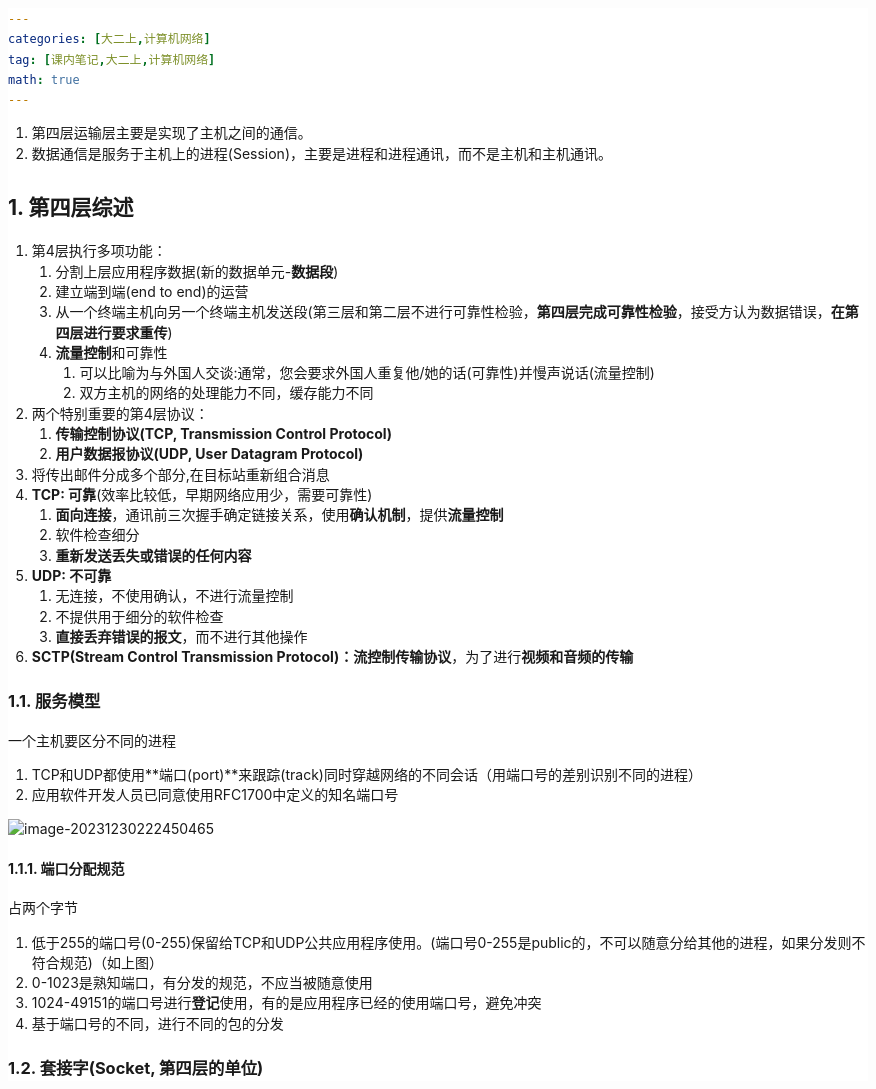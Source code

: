 ```yaml
---
categories: [大二上,计算机网络]
tag: [课内笔记,大二上,计算机网络] 
math: true
---
```


1. 第四层运输层主要是实现了主机之间的通信。
2. 数据通信是服务于主机上的进程(Session)，主要是进程和进程通讯，而不是主机和主机通讯。

## 1. 第四层综述
1. 第4层执行多项功能：
   1. 分割上层应用程序数据(新的数据单元-**数据段**)
   2. 建立端到端(end to end)的运营
   3. 从一个终端主机向另一个终端主机发送段(第三层和第二层不进行可靠性检验，**第四层完成可靠性检验**，接受方认为数据错误，**在第四层进行要求重传**)
   4. **流量控制**和可靠性
      1. 可以比喻为与外国人交谈:通常，您会要求外国人重复他/她的话(可靠性)并慢声说话(流量控制)
      3. 双方主机的网络的处理能力不同，缓存能力不同
2. 两个特别重要的第4层协议：
   1. **传输控制协议(TCP, Transmission Control Protocol)**
   2. **用户数据报协议(UDP, User Datagram Protocol)**
3. 将传出邮件分成多个部分,在目标站重新组合消息
4. **TCP: 可靠**(效率比较低，早期网络应用少，需要可靠性)
   1. **面向连接**，通讯前三次握手确定链接关系，使用**确认机制**，提供**流量控制**
   2. 软件检查细分
   3. **重新发送丢失或错误的任何内容**
5. **UDP: 不可靠**
   1. 无连接，不使用确认，不进行流量控制
   2. 不提供用于细分的软件检查
   3. **直接丢弃错误的报文**，而不进行其他操作
6. **SCTP(Stream Control Transmission Protocol)：流控制传输协议**，为了进行**视频和音频的传输**

### 1.1. 服务模型

一个主机要区分不同的进程

1. TCP和UDP都使用**端口(port)**来跟踪(track)同时穿越网络的不同会话（用端口号的差别识别不同的进程）
2. 应用软件开发人员已同意使用RFC1700中定义的知名端口号

![image-20231230222450465](https://salieri-typora.oss-cn-shanghai.aliyuncs.com/img/markdown/image-20231230222450465.png)

#### 1.1.1. 端口分配规范

占两个字节

1. 低于255的端口号(0-255)保留给TCP和UDP公共应用程序使用。(端口号0-255是public的，不可以随意分给其他的进程，如果分发则不符合规范)（如上图）
2. 0-1023是熟知端口，有分发的规范，不应当被随意使用
3. 1024-49151的端口号进行**登记**使用，有的是应用程序已经的使用端口号，避免冲突
4. 基于端口号的不同，进行不同的包的分发

### 1.2. 套接字(Socket, 第四层的单位)
